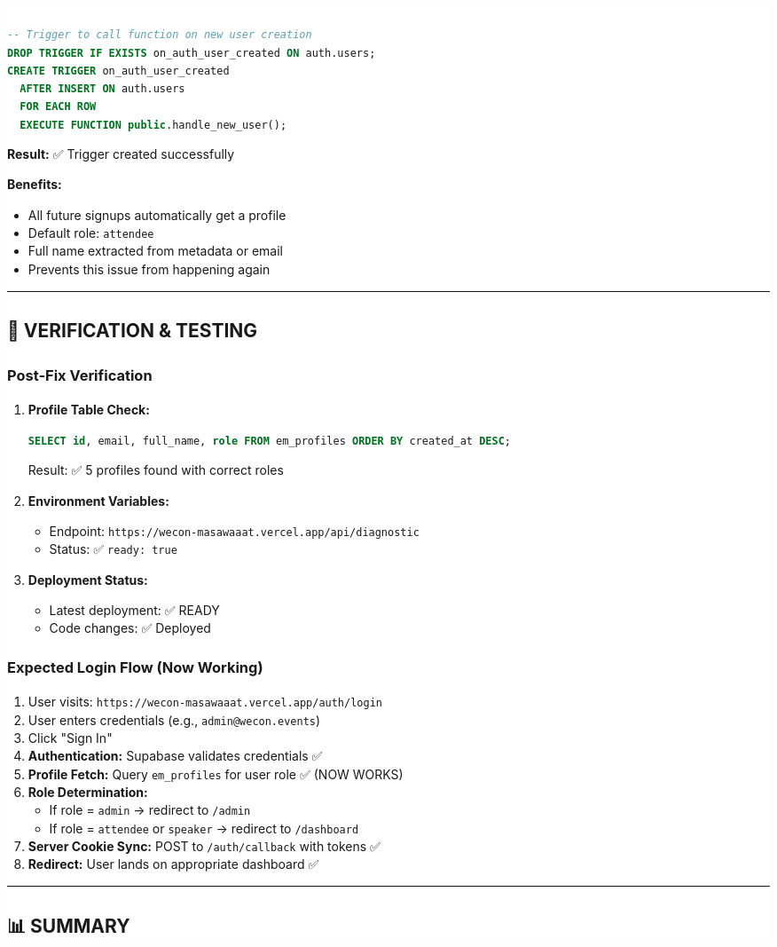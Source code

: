 ```sql

-- Trigger to call function on new user creation
DROP TRIGGER IF EXISTS on_auth_user_created ON auth.users;
CREATE TRIGGER on_auth_user_created 
  AFTER INSERT ON auth.users 
  FOR EACH ROW 
  EXECUTE FUNCTION public.handle_new_user();
```

**Result:** ✅ Trigger created successfully

**Benefits:**
- All future signups automatically get a profile
- Default role: `attendee`
- Full name extracted from metadata or email
- Prevents this issue from happening again

---

## 🎯 VERIFICATION & TESTING

### Post-Fix Verification

1. **Profile Table Check:**
   ```sql
   SELECT id, email, full_name, role FROM em_profiles ORDER BY created_at DESC;
   ```
   Result: ✅ 5 profiles found with correct roles

2. **Environment Variables:**
   - Endpoint: `https://wecon-masawaaat.vercel.app/api/diagnostic`
   - Status: ✅ `ready: true`

3. **Deployment Status:**
   - Latest deployment: ✅ READY
   - Code changes: ✅ Deployed

### Expected Login Flow (Now Working)

1. User visits: `https://wecon-masawaaat.vercel.app/auth/login`
2. User enters credentials (e.g., `admin@wecon.events`)
3. Click "Sign In"
4. **Authentication:** Supabase validates credentials ✅
5. **Profile Fetch:** Query `em_profiles` for user role ✅ (NOW WORKS)
6. **Role Determination:**
   - If role = `admin` → redirect to `/admin`
   - If role = `attendee` or `speaker` → redirect to `/dashboard`
7. **Server Cookie Sync:** POST to `/auth/callback` with tokens ✅
8. **Redirect:** User lands on appropriate dashboard ✅

---

## 📊 SUMMARY
